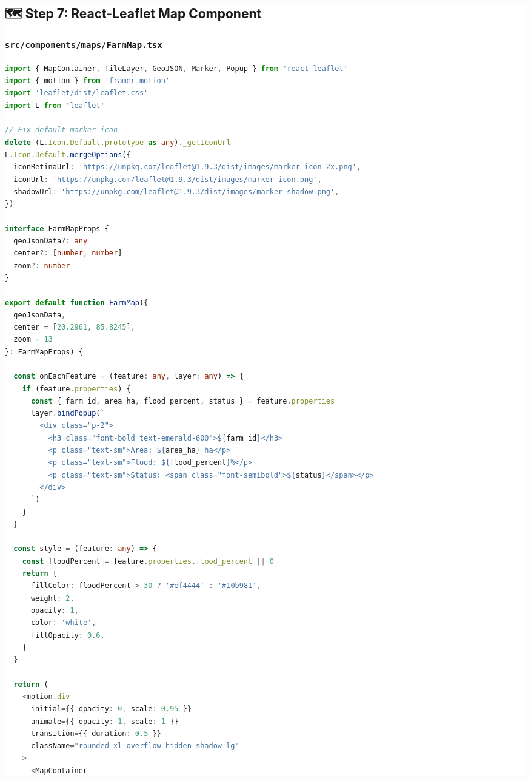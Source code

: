 ## 🗺️ Step 7: React-Leaflet Map Component

### `src/components/maps/FarmMap.tsx`

```typescript
import { MapContainer, TileLayer, GeoJSON, Marker, Popup } from 'react-leaflet'
import { motion } from 'framer-motion'
import 'leaflet/dist/leaflet.css'
import L from 'leaflet'

// Fix default marker icon
delete (L.Icon.Default.prototype as any)._getIconUrl
L.Icon.Default.mergeOptions({
  iconRetinaUrl: 'https://unpkg.com/leaflet@1.9.3/dist/images/marker-icon-2x.png',
  iconUrl: 'https://unpkg.com/leaflet@1.9.3/dist/images/marker-icon.png',
  shadowUrl: 'https://unpkg.com/leaflet@1.9.3/dist/images/marker-shadow.png',
})

interface FarmMapProps {
  geoJsonData?: any
  center?: [number, number]
  zoom?: number
}

export default function FarmMap({ 
  geoJsonData, 
  center = [20.2961, 85.8245], 
  zoom = 13 
}: FarmMapProps) {
  
  const onEachFeature = (feature: any, layer: any) => {
    if (feature.properties) {
      const { farm_id, area_ha, flood_percent, status } = feature.properties
      layer.bindPopup(`
        <div class="p-2">
          <h3 class="font-bold text-emerald-600">${farm_id}</h3>
          <p class="text-sm">Area: ${area_ha} ha</p>
          <p class="text-sm">Flood: ${flood_percent}%</p>
          <p class="text-sm">Status: <span class="font-semibold">${status}</span></p>
        </div>
      `)
    }
  }

  const style = (feature: any) => {
    const floodPercent = feature.properties.flood_percent || 0
    return {
      fillColor: floodPercent > 30 ? '#ef4444' : '#10b981',
      weight: 2,
      opacity: 1,
      color: 'white',
      fillOpacity: 0.6,
    }
  }

  return (
    <motion.div
      initial={{ opacity: 0, scale: 0.95 }}
      animate={{ opacity: 1, scale: 1 }}
      transition={{ duration: 0.5 }}
      className="rounded-xl overflow-hidden shadow-lg"
    >
      <MapContainer
```